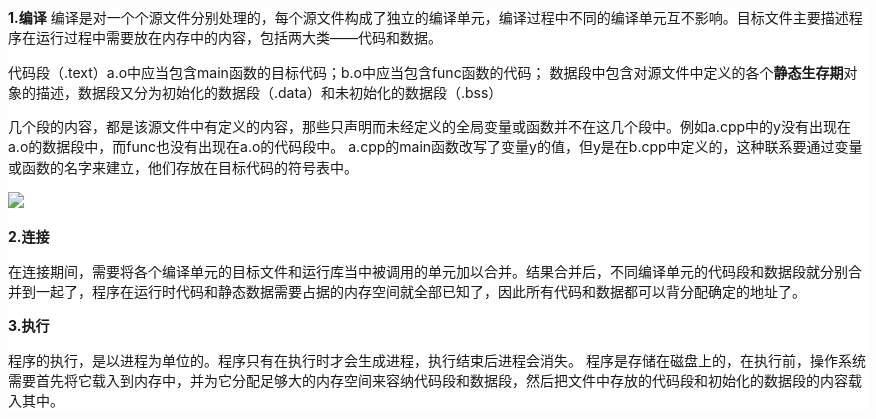 **1.编译**
编译是对一个个源文件分别处理的，每个源文件构成了独立的编译单元，编译过程中不同的编译单元互不影响。目标文件主要描述程序在运行过程中需要放在内存中的内容，包括两大类——代码和数据。

代码段（.text）a.o中应当包含main函数的目标代码；b.o中应当包含func函数的代码；
数据段中包含对源文件中定义的各个**静态生存期**对象的描述，数据段又分为初始化的数据段（.data）和未初始化的数据段（.bss）

几个段的内容，都是该源文件中有定义的内容，那些只声明而未经定义的全局变量或函数并不在这几个段中。例如a.cpp中的y没有出现在a.o的数据段中，而func也没有出现在a.o的代码段中。
a.cpp的main函数改写了变量y的值，但y是在b.cpp中定义的，这种联系要通过变量或函数的名字来建立，他们存放在目标代码的符号表中。

![](/images/cpp/image-20210109233258524.png)

**2.连接**

在连接期间，需要将各个编译单元的目标文件和运行库当中被调用的单元加以合并。结果合并后，不同编译单元的代码段和数据段就分别合并到一起了，程序在运行时代码和静态数据需要占据的内存空间就全部已知了，因此所有代码和数据都可以背分配确定的地址了。

**3.执行**

程序的执行，是以进程为单位的。程序只有在执行时才会生成进程，执行结束后进程会消失。
程序是存储在磁盘上的，在执行前，操作系统需要首先将它载入到内存中，并为它分配足够大的内存空间来容纳代码段和数据段，然后把文件中存放的代码段和初始化的数据段的内容载入其中。
